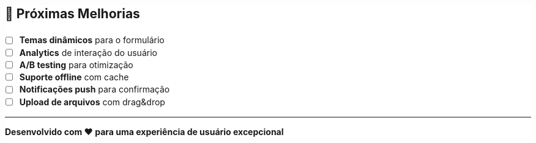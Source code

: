 ## 🎯 Próximas Melhorias

- [ ] **Temas dinâmicos** para o formulário
- [ ] **Analytics** de interação do usuário
- [ ] **A/B testing** para otimização
- [ ] **Suporte offline** com cache
- [ ] **Notificações push** para confirmação
- [ ] **Upload de arquivos** com drag&drop

---

**Desenvolvido com ❤️ para uma experiência de usuário excepcional**
